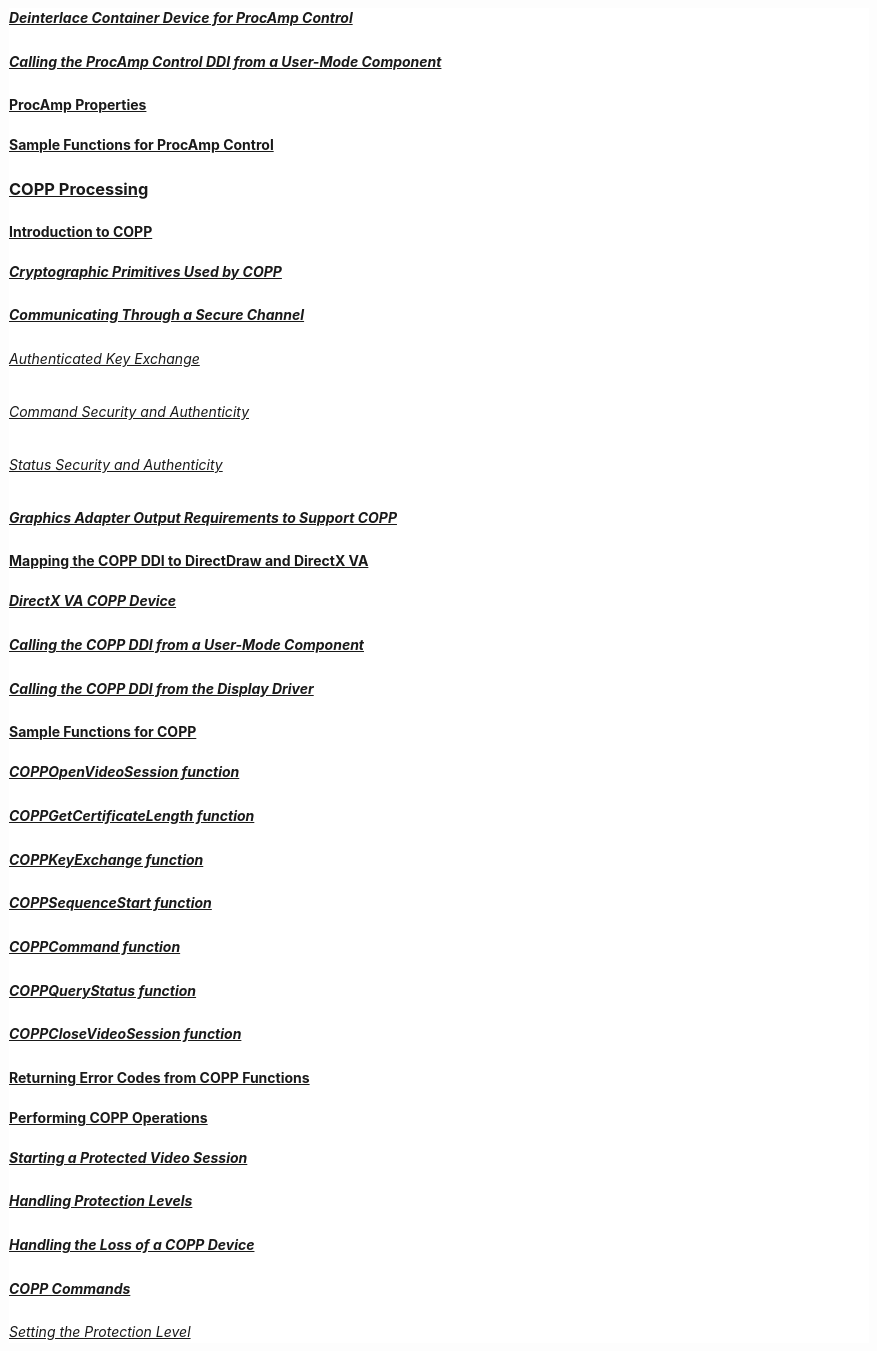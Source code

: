 ##### [Deinterlace Container Device for ProcAmp Control](deinterlace-container-device-for-procamp-control.md)
##### [Calling the ProcAmp Control DDI from a User-Mode Component](calling-the-procamp-control-ddi-from-a-user-mode-component.md)
#### [ProcAmp Properties](procamp-properties.md)
#### [Sample Functions for ProcAmp Control](sample-functions-for-procamp-control.md)
### [COPP Processing](copp-processing.md)
#### [Introduction to COPP](introduction-to-copp.md)
##### [Cryptographic Primitives Used by COPP](cryptographic-primitives-used-by-copp.md)
##### [Communicating Through a Secure Channel](communicating-through-a-secure-channel.md)
###### [Authenticated Key Exchange](authenticated-key-exchange.md)
###### [Command Security and Authenticity](command-security-and-authenticity.md)
###### [Status Security and Authenticity](status-security-and-authenticity.md)
##### [Graphics Adapter Output Requirements to Support COPP](graphics-adapter-output-requirements-to-support-copp.md)
#### [Mapping the COPP DDI to DirectDraw and DirectX VA](mapping-the-copp-ddi-to-directdraw-and-directx-va.md)
##### [DirectX VA COPP Device](directx-va-copp-device.md)
##### [Calling the COPP DDI from a User-Mode Component](calling-the-copp-ddi-from-a-user-mode-component.md)
##### [Calling the COPP DDI from the Display Driver](calling-the-copp-ddi-from-the-display-driver.md)
#### [Sample Functions for COPP](sample-functions-for-copp.md)
##### [COPPOpenVideoSession function](coppopenvideosession.md)
##### [COPPGetCertificateLength function](coppgetcertificatelength.md)
##### [COPPKeyExchange function](coppkeyexchange.md)
##### [COPPSequenceStart function](coppsequencestart.md)
##### [COPPCommand function](coppcommand.md)
##### [COPPQueryStatus function](coppquerystatus.md)
##### [COPPCloseVideoSession function](coppclosevideosession.md)
#### [Returning Error Codes from COPP Functions](returning-error-codes-from-copp-functions.md)
#### [Performing COPP Operations](performing-copp-operations.md)
##### [Starting a Protected Video Session](starting-a-protected-video-session.md)
##### [Handling Protection Levels](handling-protection-levels.md)
##### [Handling the Loss of a COPP Device](handling-the-loss-of-a-copp-device.md)
##### [COPP Commands](copp-commands.md)
###### [Setting the Protection Level](setting-the-protection-level.md)